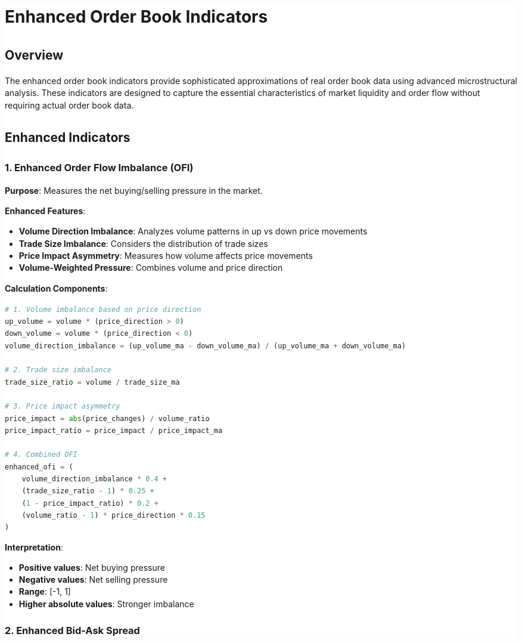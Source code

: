 # Enhanced Order Book Indicators

## Overview

The enhanced order book indicators provide sophisticated approximations of real order book data using advanced microstructural analysis. These indicators are designed to capture the essential characteristics of market liquidity and order flow without requiring actual order book data.

## Enhanced Indicators

### 1. **Enhanced Order Flow Imbalance (OFI)**

**Purpose**: Measures the net buying/selling pressure in the market.

**Enhanced Features**:
- **Volume Direction Imbalance**: Analyzes volume patterns in up vs down price movements
- **Trade Size Imbalance**: Considers the distribution of trade sizes
- **Price Impact Asymmetry**: Measures how volume affects price movements
- **Volume-Weighted Pressure**: Combines volume and price direction

**Calculation Components**:
```python
# 1. Volume imbalance based on price direction
up_volume = volume * (price_direction > 0)
down_volume = volume * (price_direction < 0)
volume_direction_imbalance = (up_volume_ma - down_volume_ma) / (up_volume_ma + down_volume_ma)

# 2. Trade size imbalance
trade_size_ratio = volume / trade_size_ma

# 3. Price impact asymmetry
price_impact = abs(price_changes) / volume_ratio
price_impact_ratio = price_impact / price_impact_ma

# 4. Combined OFI
enhanced_ofi = (
    volume_direction_imbalance * 0.4 +
    (trade_size_ratio - 1) * 0.25 +
    (1 - price_impact_ratio) * 0.2 +
    (volume_ratio - 1) * price_direction * 0.15
)
```

**Interpretation**:
- **Positive values**: Net buying pressure
- **Negative values**: Net selling pressure
- **Range**: [-1, 1]
- **Higher absolute values**: Stronger imbalance

### 2. **Enhanced Bid-Ask Spread**
